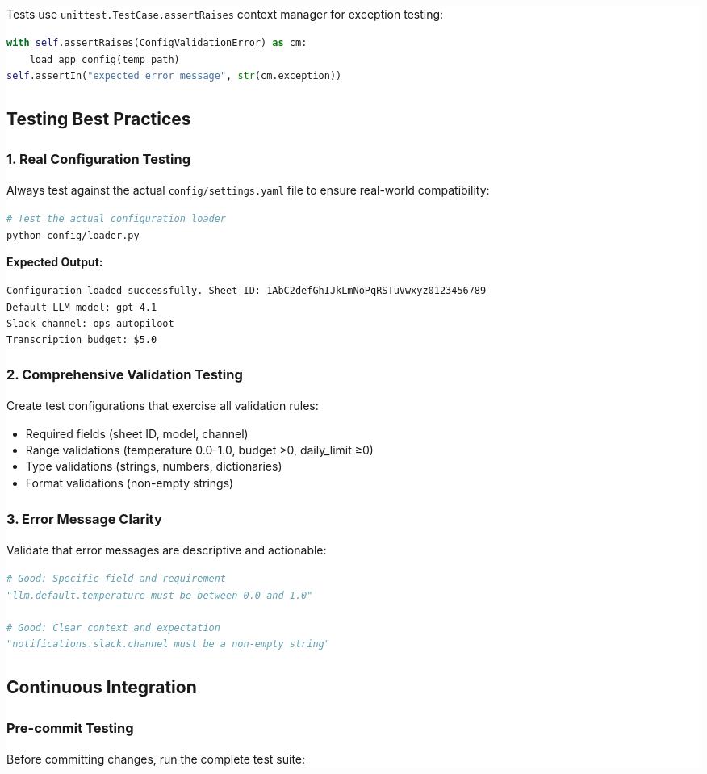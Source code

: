 Tests use `unittest.TestCase.assertRaises` context manager for exception testing:

```python
with self.assertRaises(ConfigValidationError) as cm:
    load_app_config(temp_path)
self.assertIn("expected error message", str(cm.exception))
```

## Testing Best Practices

### 1. Real Configuration Testing

Always test against the actual `config/settings.yaml` file to ensure real-world compatibility:

```bash
# Test the actual configuration loader
python config/loader.py
```

**Expected Output:**

```
Configuration loaded successfully. Sheet ID: 1AbC2defGhIJkLmNoPqRSTuVwxyz0123456789
Default LLM model: gpt-4.1
Slack channel: ops-autopiloot
Transcription budget: $5.0
```

### 2. Comprehensive Validation Testing

Create test configurations that exercise all validation rules:

- Required fields (sheet ID, model, channel)
- Range validations (temperature 0.0-1.0, budget >0, daily_limit ≥0)
- Type validations (strings, numbers, dictionaries)
- Format validations (non-empty strings)

### 3. Error Message Clarity

Validate that error messages are descriptive and actionable:

```python
# Good: Specific field and requirement
"llm.default.temperature must be between 0.0 and 1.0"

# Good: Clear context and expectation
"notifications.slack.channel must be a non-empty string"
```

## Continuous Integration

### Pre-commit Testing

Before committing changes, run the complete test suite:
